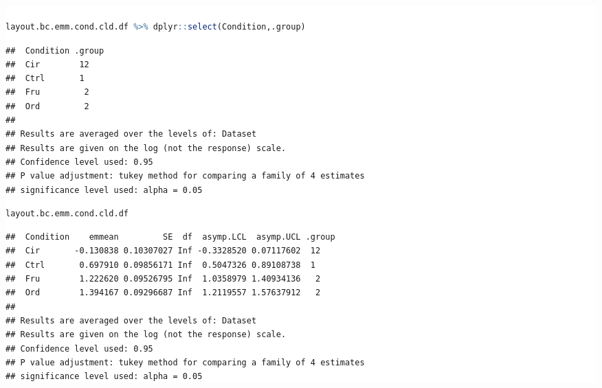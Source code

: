 ``` r

layout.bc.emm.cond.cld.df %>% dplyr::select(Condition,.group)
```

    ##  Condition .group
    ##  Cir        12   
    ##  Ctrl       1    
    ##  Fru         2   
    ##  Ord         2   
    ## 
    ## Results are averaged over the levels of: Dataset 
    ## Results are given on the log (not the response) scale. 
    ## Confidence level used: 0.95 
    ## P value adjustment: tukey method for comparing a family of 4 estimates 
    ## significance level used: alpha = 0.05

``` r
layout.bc.emm.cond.cld.df
```

    ##  Condition    emmean         SE  df  asymp.LCL  asymp.UCL .group
    ##  Cir       -0.130838 0.10307027 Inf -0.3328520 0.07117602  12   
    ##  Ctrl       0.697910 0.09856171 Inf  0.5047326 0.89108738  1    
    ##  Fru        1.222620 0.09526795 Inf  1.0358979 1.40934136   2   
    ##  Ord        1.394167 0.09296687 Inf  1.2119557 1.57637912   2   
    ## 
    ## Results are averaged over the levels of: Dataset 
    ## Results are given on the log (not the response) scale. 
    ## Confidence level used: 0.95 
    ## P value adjustment: tukey method for comparing a family of 4 estimates 
    ## significance level used: alpha = 0.05
